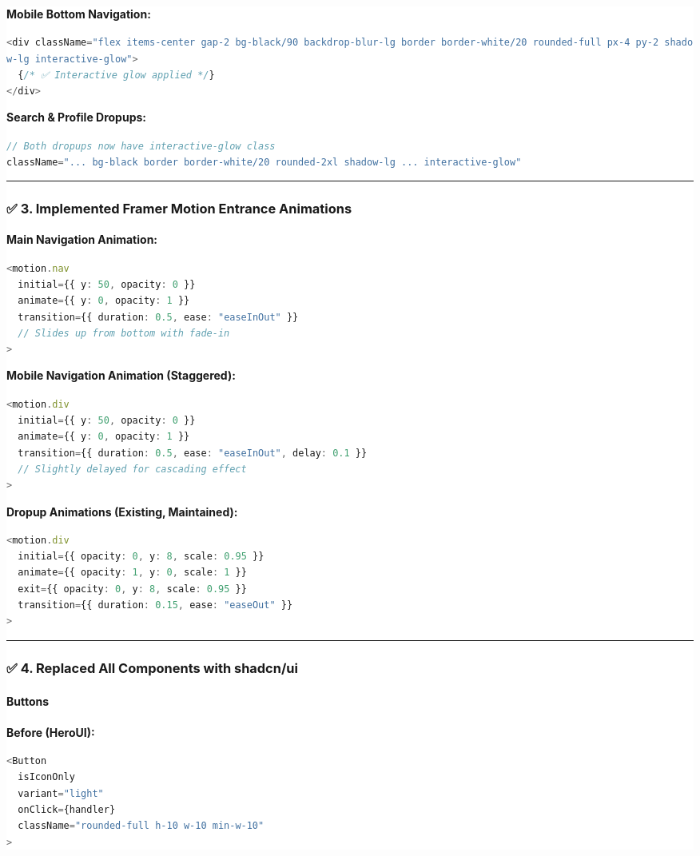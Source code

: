 **Mobile Bottom Navigation:**
```typescript
<div className="flex items-center gap-2 bg-black/90 backdrop-blur-lg border border-white/20 rounded-full px-4 py-2 shadow-lg interactive-glow">
  {/* ✅ Interactive glow applied */}
</div>
```

**Search & Profile Dropups:**
```typescript
// Both dropups now have interactive-glow class
className="... bg-black border border-white/20 rounded-2xl shadow-lg ... interactive-glow"
```

---

### ✅ 3. Implemented Framer Motion Entrance Animations

**Main Navigation Animation:**
```typescript
<motion.nav
  initial={{ y: 50, opacity: 0 }}
  animate={{ y: 0, opacity: 1 }}
  transition={{ duration: 0.5, ease: "easeInOut" }}
  // Slides up from bottom with fade-in
>
```

**Mobile Navigation Animation (Staggered):**
```typescript
<motion.div
  initial={{ y: 50, opacity: 0 }}
  animate={{ y: 0, opacity: 1 }}
  transition={{ duration: 0.5, ease: "easeInOut", delay: 0.1 }}
  // Slightly delayed for cascading effect
>
```

**Dropup Animations (Existing, Maintained):**
```typescript
<motion.div
  initial={{ opacity: 0, y: 8, scale: 0.95 }}
  animate={{ opacity: 1, y: 0, scale: 1 }}
  exit={{ opacity: 0, y: 8, scale: 0.95 }}
  transition={{ duration: 0.15, ease: "easeOut" }}
>
```

---

### ✅ 4. Replaced All Components with shadcn/ui

#### **Buttons**

**Before (HeroUI):**
```typescript
<Button
  isIconOnly
  variant="light"
  onClick={handler}
  className="rounded-full h-10 w-10 min-w-10"
>
```
